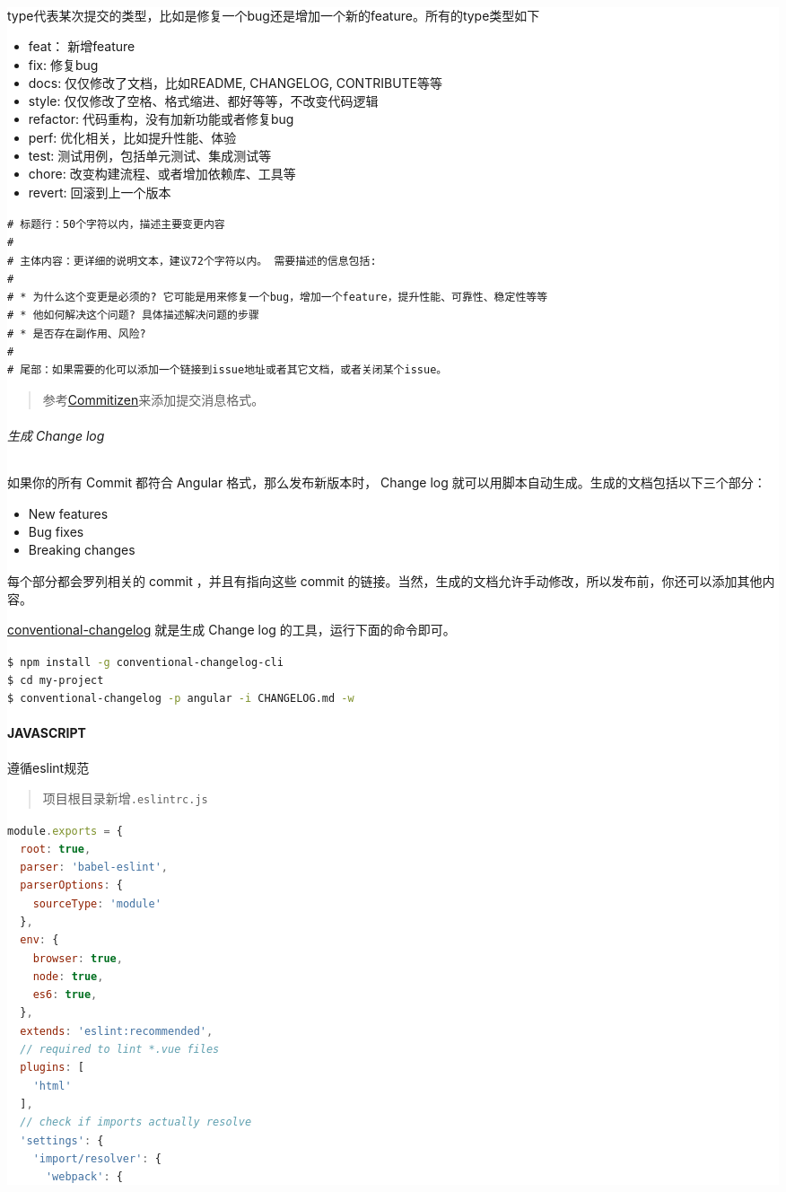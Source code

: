 type代表某次提交的类型，比如是修复一个bug还是增加一个新的feature。所有的type类型如下
- feat： 新增feature
- fix: 修复bug
- docs: 仅仅修改了文档，比如README, CHANGELOG, CONTRIBUTE等等
- style: 仅仅修改了空格、格式缩进、都好等等，不改变代码逻辑
- refactor: 代码重构，没有加新功能或者修复bug
- perf: 优化相关，比如提升性能、体验
- test: 测试用例，包括单元测试、集成测试等
- chore: 改变构建流程、或者增加依赖库、工具等
- revert: 回滚到上一个版本

```
# 标题行：50个字符以内，描述主要变更内容
#
# 主体内容：更详细的说明文本，建议72个字符以内。 需要描述的信息包括:
#
# * 为什么这个变更是必须的? 它可能是用来修复一个bug，增加一个feature，提升性能、可靠性、稳定性等等
# * 他如何解决这个问题? 具体描述解决问题的步骤
# * 是否存在副作用、风险? 
#
# 尾部：如果需要的化可以添加一个链接到issue地址或者其它文档，或者关闭某个issue。
```
> 参考[Commitizen](https://github.com/commitizen/cz-cli)来添加提交消息格式。

###### 生成 Change log
如果你的所有 Commit 都符合 Angular 格式，那么发布新版本时， Change log 就可以用脚本自动生成。生成的文档包括以下三个部分：

- New features
- Bug fixes
- Breaking changes

每个部分都会罗列相关的 commit ，并且有指向这些 commit 的链接。当然，生成的文档允许手动修改，所以发布前，你还可以添加其他内容。

[conventional-changelog](https://github.com/conventional-changelog/conventional-changelog) 就是生成 Change log 的工具，运行下面的命令即可。

```bash
$ npm install -g conventional-changelog-cli
$ cd my-project
$ conventional-changelog -p angular -i CHANGELOG.md -w
```

#### JAVASCRIPT
遵循eslint规范

> 项目根目录新增`.eslintrc.js`

```javascript
module.exports = {
  root: true,
  parser: 'babel-eslint',
  parserOptions: {
    sourceType: 'module'
  },
  env: {
    browser: true,
    node: true,
    es6: true,
  },
  extends: 'eslint:recommended',
  // required to lint *.vue files
  plugins: [
    'html'
  ],
  // check if imports actually resolve
  'settings': {
    'import/resolver': {
      'webpack': {
```